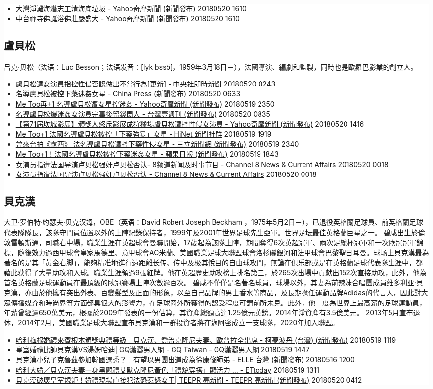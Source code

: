 - [大灣淨灘海潛志工清海底垃圾 - Yahoo奇摩新聞 (新聞發布)](https://tw.news.yahoo.com/%E5%A4%A7%E7%81%A3%E6%B7%A8%E7%81%98%E6%B5%B7-%E6%BD%9B%E5%BF%97%E5%B7%A5%E6%B8%85%E6%B5%B7%E5%BA%95%E5%9E%83%E5%9C%BE-160000212.html "大灣淨灘海潛志工清海底垃圾 - Yahoo奇摩新聞 (新聞發布)") 20180520 1610
- [中台禪寺佛誕浴佛莊嚴盛大 - Yahoo奇摩新聞 (新聞發布)](https://tw.news.yahoo.com/%E4%B8%AD%E5%8F%B0%E7%A6%AA%E5%AF%BA%E4%BD%9B%E8%AA%95%E6%B5%B4%E4%BD%9B-%E8%8E%8A%E5%9A%B4%E7%9B%9B%E5%A4%A7-160000006.html "中台禪寺佛誕浴佛莊嚴盛大 - Yahoo奇摩新聞 (新聞發布)") 20180520 1610

## 盧貝松

吕克·贝松（法语：Luc Besson；法语发音：[lyk bɛsɔ̃]，1959年3月18日－），法國導演、編劇和監製，同時也是歐羅巴影業的創立人。
- [盧貝松遭女演員指控性侵否認做出不當行為[更新] - 中央社即時新聞](http://www.cna.com.tw/news/firstnews/201805200006-1.aspx "盧貝松遭女演員指控性侵否認做出不當行為[更新] - 中央社即時新聞") 20180520 0243
- [名導盧貝松被控下藥迷姦女星 - China Press (新聞發布)](http://www.chinapress.com.my/20180520/%E5%90%8D%E5%B0%8E%E7%9B%A7%E8%B2%9D%E6%9D%BE%E8%A2%AB%E6%8E%A7%E4%B8%8B%E8%97%A5%E8%BF%B7%E5%A7%A6%E5%A5%B3%E6%98%9F/ "名導盧貝松被控下藥迷姦女星 - China Press (新聞發布)") 20180520 0633
- [Me Too再+1 名導盧貝松遭女星控迷姦 - Yahoo奇摩新聞 (新聞發布)](https://tw.news.yahoo.com/too%E5%86%8D-1-%E5%90%8D%E5%B0%8E%E7%9B%A7%E8%B2%9D%E6%9D%BE%E9%81%AD%E5%A5%B3%E6%98%9F%E6%8E%A7%E8%BF%B7%E5%A7%A6-233917227.html "Me Too再+1 名導盧貝松遭女星控迷姦 - Yahoo奇摩新聞 (新聞發布)") 20180519 2350
- [名導盧貝松爆迷姦女演員完事後留錢閃人 - 台灣壹週刊 (新聞發布)](http://www.nextmag.com.tw/realtimenews/news/406908 "名導盧貝松爆迷姦女演員完事後留錢閃人 - 台灣壹週刊 (新聞發布)") 20180520 0835
- [【第71屆坎城影展】頒獎人怒斥影展成狩獵場盧貝松遭控性侵女演員 - Yahoo奇摩新聞 (新聞發布)](https://tw.news.yahoo.com/%E7%AC%AC71%E5%B1%86%E5%9D%8E%E5%9F%8E%E5%BD%B1%E5%B1%95-%E9%A0%92%E7%8D%8E%E4%BA%BA%E6%80%92%E6%96%A5%E5%BD%B1%E5%B1%95%E6%88%90%E7%8B%A9%E7%8D%B5%E5%A0%B4-%E7%9B%A7%E8%B2%9D%E6%9D%BE%E9%81%AD%E6%8E%A7%E6%80%A7%E4%BE%B5%E5%A5%B3%E6%BC%94%E5%93%A1-134800845.html "【第71屆坎城影展】頒獎人怒斥影展成狩獵場盧貝松遭控性侵女演員 - Yahoo奇摩新聞 (新聞發布)") 20180520 1416
- [Me Too+1 法國名導盧貝松被控「下藥強暴」女星 - HiNet 新聞社群](http://times.hinet.net/news/21743039 "Me Too+1 法國名導盧貝松被控「下藥強暴」女星 - HiNet 新聞社群") 20180519 1919
- [曾來台拍《露西》 法名導盧貝松遭控下藥性侵女星 - 三立新聞網 (新聞發布)](http://www.setn.com/e/news.aspx?newsid=381960 "曾來台拍《露西》 法名導盧貝松遭控下藥性侵女星 - 三立新聞網 (新聞發布)") 20180519 2340
- [Me Too+1！法國名導盧貝松被控下藥迷姦女星 - 蘋果日報 (新聞發布)](https://tw.entertainment.appledaily.com/realtime/20180520/1357323/ "Me Too+1！法國名導盧貝松被控下藥迷姦女星 - 蘋果日報 (新聞發布)") 20180519 1843
- [女演员指遭法国导演卢贝松强奸卢贝松否认- 8频道新闻及时事节目 - Channel 8 News & Current Affairs](https://www.channel8news.sg/news8/archives/20180520-lif-luc-besson-rape-accuse/4032190.html "女演员指遭法国导演卢贝松强奸卢贝松否认- 8频道新闻及时事节目 - Channel 8 News & Current Affairs") 20180520 0018
- [女演员指遭法国导演卢贝松强奸卢贝松否认 - Channel 8 News & Current Affairs](https://www.channel8news.sg/news8/lifestyle/20180520-lif-luc-besson-rape-accuse/4032190.html "女演员指遭法国导演卢贝松强奸卢贝松否认 - Channel 8 News & Current Affairs") 20180520 0018

## 貝克漢

大卫·罗伯特·约瑟夫·贝克汉姆，OBE（英语：David Robert Joseph Beckham ，1975年5月2日－），已退役英格蘭足球員、前英格蘭足球代表隊隊長，該隊守門員位置以外的上陣紀錄保持者，1999年及2001年世界足球先生亞軍。世界足坛最佳英格蘭巨星之一。
碧咸出生於倫敦雷頓斯通，司職右中場，職業生涯在英超球會曼聯開始，17歲起為該隊上陣，期間奪得6次英超冠軍、兩次足總杯冠軍和一次歐冠冠軍錦標，隨後效力過西甲球會皇家馬德里、意甲球會AC米蘭、美國職業足球大聯盟球會洛杉磯銀河和法甲球會巴黎聖日耳曼。球场上貝克漢最為著名的是其「黃金右脚」，能夠精准地進行遠距離长传、传中及极其悅目的自由球攻門，無論在俱乐部或是在英格蘭足球代表隊生涯中，都藉此获得了大量助攻和入球。職業生涯領過9張紅牌。他在英超歷史助攻榜上排名第三，於265次出場中貢獻出152次直接助攻，此外，他為首名英格蘭足球運動員在最頂級的歐冠賽場上陣次數逾百次。
碧咸不僅僅是名著名球員，球場以外，其妻為前辣妹合唱團成員维多利亚·貝克漢，亦由於他擁有突出外表、百變髮型及正面的形象，以至自己品牌的男士香水等商品，及長期擔任運動品牌Adidas的代言人，因此對大眾傳播媒介和時尚界等方面都具很大的影響力，在足球圈外所獲得的認受程度可謂前所未見。此外，他一度為世界上最高薪的足球運動員，年薪曾經逾650萬美元，根據於2009年發表的一份估算，其資產總額高達1.25億元英鎊。2014年淨資產有3.5億美元。
2013年5月宣布退休，2014年2月，美國職業足球大聯盟宣布貝克漢和一群投資者將在邁阿密成立一支球隊，2020年加入聯盟。
- [哈利梅根婚禮來賓根本頒獎典禮等級！貝克漢、喬治克隆尼夫妻、歐普拉全出席 - 柯夢波丹 (台灣) (新聞發布)](https://www.cosmopolitan.com/tw/fashion/news/g20752751/prince-harry-meghan-markle-wedding-news-1526724050/ "哈利梅根婚禮來賓根本頒獎典禮等級！貝克漢、喬治克隆尼夫妻、歐普拉全出席 - 柯夢波丹 (台灣) (新聞發布)") 20180519 1119
- [皇室婚禮比帥貝克漢VS湯姆哈迪| GQ瀟灑男人網 - GQ Taiwan - GQ瀟灑男人網](https://www.gq.com.tw/fashion/fashion-news/content-36150.html "皇室婚禮比帥貝克漢VS湯姆哈迪| GQ瀟灑男人網 - GQ Taiwan - GQ瀟灑男人網") 20180519 1447
- [貝克漢小兒子克魯茲參加韓國選秀？！有望以男團出道成為徐康俊師弟 - ELLE 台灣 (新聞發布)](https://www.elle.com/tw/entertainment/gossip/g20715129/will-cruz-beckham-idol-davids-youngest-son-auditions-korean-agency/ "貝克漢小兒子克魯茲參加韓國選秀？！有望以男團出道成為徐康俊師弟 - ELLE 台灣 (新聞發布)") 20180516 1200
- [哈利大婚／貝克漢夫妻一身黑觀禮艾默克隆尼黃色「禮貌穿搭」顯活力 ... - ETtoday](https://fashion.ettoday.net/news/1173237 "哈利大婚／貝克漢夫妻一身黑觀禮艾默克隆尼黃色「禮貌穿搭」顯活力 ... - ETtoday") 20180519 1311
- [貝克漢破壞皇室規矩！婚禮現場直接犯法恐惹怒女王| TEEPR 亮新聞 - TEEPR 亮新聞 (新聞發布)](https://www.teepr.com/972547/elainewang/%E8%B2%9D%E5%85%8B%E6%BC%A2%E5%9A%BC%E5%8F%A3%E9%A6%99%E7%B3%96/ "貝克漢破壞皇室規矩！婚禮現場直接犯法恐惹怒女王| TEEPR 亮新聞 - TEEPR 亮新聞 (新聞發布)") 20180520 0412